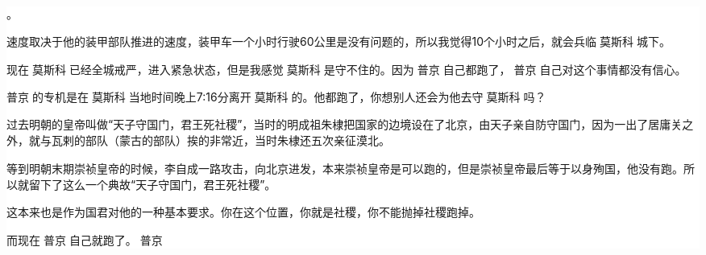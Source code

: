   。
 </p>
 <p>
  速度取决于他的装甲部队推进的速度，装甲车一个小时行驶60公里是没有问题的，所以我觉得10个小时之后，就会兵临
  <ok href="/term/2112">
   莫斯科
  </ok>
  城下。
 </p>
 <p>
  现在
  <ok href="/term/2112">
   莫斯科
  </ok>
  已经全城戒严，进入紧急状态，但是我感觉
  <ok href="/term/2112">
   莫斯科
  </ok>
  是守不住的。因为
  <ok href="/term/6470">
   普京
  </ok>
  自己都跑了，
  <ok href="/term/6470">
   普京
  </ok>
  自己对这个事情都没有信心。
 </p>
 <p>
  <ok href="/term/6470">
   普京
  </ok>
  的专机是在
  <ok href="/term/2112">
   莫斯科
  </ok>
  当地时间晚上7:16分离开
  <ok href="/term/2112">
   莫斯科
  </ok>
  的。他都跑了，你想别人还会为他去守
  <ok href="/term/2112">
   莫斯科
  </ok>
  吗？
 </p>
 <p>
  过去明朝的皇帝叫做“天子守国门，君王死社稷”，当时的明成祖朱棣把国家的边境设在了北京，由天子亲自防守国门，因为一出了居庸关之外，就与瓦剌的部队（蒙古的部队）挨的非常近，当时朱棣还五次亲征漠北。
 </p>
 <p>
  等到明朝末期崇祯皇帝的时候，李自成一路攻击，向北京进发，本来崇祯皇帝是可以跑的，但是崇祯皇帝最后等于以身殉国，他没有跑。所以就留下了这么一个典故“天子守国门，君王死社稷”。
 </p>
 <p>
  这本来也是作为国君对他的一种基本要求。你在这个位置，你就是社稷，你不能抛掉社稷跑掉。
 </p>
 <p>
  而现在
  <ok href="/term/6470">
   普京
  </ok>
  自己就跑了。
  <ok href="/term/6470">
   普京
  </ok>